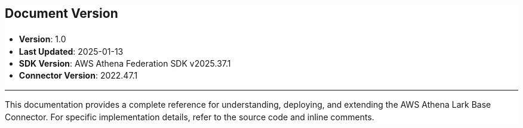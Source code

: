 
## Document Version

- **Version**: 1.0
- **Last Updated**: 2025-01-13
- **SDK Version**: AWS Athena Federation SDK v2025.37.1
- **Connector Version**: 2022.47.1

---

This documentation provides a complete reference for understanding, deploying, and extending the AWS Athena Lark Base Connector. For specific implementation details, refer to the source code and inline comments.

